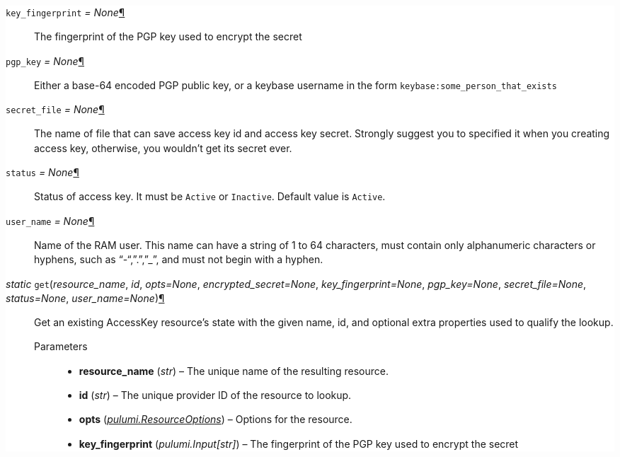 <code class="sig-name descname">key_fingerprint</code><em class="property"> = None</em><a class="headerlink" href="#pulumi_alicloud.ram.AccessKey.key_fingerprint" title="Permalink to this definition">¶</a></dt>
<dd><p>The fingerprint of the PGP key used to encrypt the secret</p>
</dd></dl>

<dl class="attribute">
<dt id="pulumi_alicloud.ram.AccessKey.pgp_key">
<code class="sig-name descname">pgp_key</code><em class="property"> = None</em><a class="headerlink" href="#pulumi_alicloud.ram.AccessKey.pgp_key" title="Permalink to this definition">¶</a></dt>
<dd><p>Either a base-64 encoded PGP public key, or a keybase username in the form <code class="docutils literal notranslate"><span class="pre">keybase:some_person_that_exists</span></code></p>
</dd></dl>

<dl class="attribute">
<dt id="pulumi_alicloud.ram.AccessKey.secret_file">
<code class="sig-name descname">secret_file</code><em class="property"> = None</em><a class="headerlink" href="#pulumi_alicloud.ram.AccessKey.secret_file" title="Permalink to this definition">¶</a></dt>
<dd><p>The name of file that can save access key id and access key secret. Strongly suggest you to specified it when you creating access key, otherwise, you wouldn’t get its secret ever.</p>
</dd></dl>

<dl class="attribute">
<dt id="pulumi_alicloud.ram.AccessKey.status">
<code class="sig-name descname">status</code><em class="property"> = None</em><a class="headerlink" href="#pulumi_alicloud.ram.AccessKey.status" title="Permalink to this definition">¶</a></dt>
<dd><p>Status of access key. It must be <code class="docutils literal notranslate"><span class="pre">Active</span></code> or <code class="docutils literal notranslate"><span class="pre">Inactive</span></code>. Default value is <code class="docutils literal notranslate"><span class="pre">Active</span></code>.</p>
</dd></dl>

<dl class="attribute">
<dt id="pulumi_alicloud.ram.AccessKey.user_name">
<code class="sig-name descname">user_name</code><em class="property"> = None</em><a class="headerlink" href="#pulumi_alicloud.ram.AccessKey.user_name" title="Permalink to this definition">¶</a></dt>
<dd><p>Name of the RAM user. This name can have a string of 1 to 64 characters, must contain only alphanumeric characters or hyphens, such as “-“,”.”,”_”, and must not begin with a hyphen.</p>
</dd></dl>

<dl class="method">
<dt id="pulumi_alicloud.ram.AccessKey.get">
<em class="property">static </em><code class="sig-name descname">get</code><span class="sig-paren">(</span><em class="sig-param">resource_name</em>, <em class="sig-param">id</em>, <em class="sig-param">opts=None</em>, <em class="sig-param">encrypted_secret=None</em>, <em class="sig-param">key_fingerprint=None</em>, <em class="sig-param">pgp_key=None</em>, <em class="sig-param">secret_file=None</em>, <em class="sig-param">status=None</em>, <em class="sig-param">user_name=None</em><span class="sig-paren">)</span><a class="headerlink" href="#pulumi_alicloud.ram.AccessKey.get" title="Permalink to this definition">¶</a></dt>
<dd><p>Get an existing AccessKey resource’s state with the given name, id, and optional extra
properties used to qualify the lookup.</p>
<dl class="field-list simple">
<dt class="field-odd">Parameters</dt>
<dd class="field-odd"><ul class="simple">
<li><p><strong>resource_name</strong> (<em>str</em>) – The unique name of the resulting resource.</p></li>
<li><p><strong>id</strong> (<em>str</em>) – The unique provider ID of the resource to lookup.</p></li>
<li><p><strong>opts</strong> (<a class="reference internal" href="../../pulumi/#pulumi.ResourceOptions" title="pulumi.ResourceOptions"><em>pulumi.ResourceOptions</em></a>) – Options for the resource.</p></li>
<li><p><strong>key_fingerprint</strong> (<em>pulumi.Input</em><em>[</em><em>str</em><em>]</em>) – The fingerprint of the PGP key used to encrypt the secret</p></li>